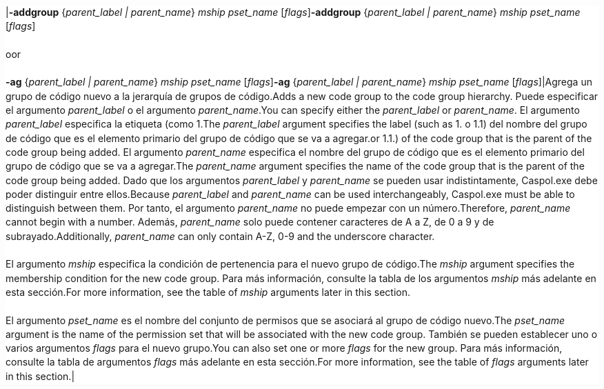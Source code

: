 |<span data-ttu-id="7eb9b-135">**-addgroup** {*parent_label &#124; parent_name*} *mship pset_name* [*flags*]</span><span class="sxs-lookup"><span data-stu-id="7eb9b-135">**-addgroup** {*parent_label &#124; parent_name*} *mship pset_name* [*flags*]</span></span><br /><br /> <span data-ttu-id="7eb9b-136">o</span><span class="sxs-lookup"><span data-stu-id="7eb9b-136">or</span></span><br /><br /> <span data-ttu-id="7eb9b-137">**-ag** {*parent_label &#124; parent_name*} *mship pset_name* [*flags*]</span><span class="sxs-lookup"><span data-stu-id="7eb9b-137">**-ag** {*parent_label &#124; parent_name*} *mship pset_name* [*flags*]</span></span>|<span data-ttu-id="7eb9b-138">Agrega un grupo de código nuevo a la jerarquía de grupos de código.</span><span class="sxs-lookup"><span data-stu-id="7eb9b-138">Adds a new code group to the code group hierarchy.</span></span> <span data-ttu-id="7eb9b-139">Puede especificar el argumento *parent_label* o el argumento *parent_name*.</span><span class="sxs-lookup"><span data-stu-id="7eb9b-139">You can specify either the *parent_label* or *parent_name*.</span></span> <span data-ttu-id="7eb9b-140">El argumento *parent_label* especifica la etiqueta (como 1.</span><span class="sxs-lookup"><span data-stu-id="7eb9b-140">The *parent_label* argument specifies the label (such as 1.</span></span> <span data-ttu-id="7eb9b-141">o 1.1) del nombre del grupo de código que es el elemento primario del grupo de código que se va a agregar.</span><span class="sxs-lookup"><span data-stu-id="7eb9b-141">or 1.1.) of the code group that is the parent of the code group being added.</span></span> <span data-ttu-id="7eb9b-142">El argumento *parent_name* especifica el nombre del grupo de código que es el elemento primario del grupo de código que se va a agregar.</span><span class="sxs-lookup"><span data-stu-id="7eb9b-142">The *parent_name* argument specifies the name of the code group that is the parent of the code group being added.</span></span> <span data-ttu-id="7eb9b-143">Dado que los argumentos *parent_label* y *parent_name* se pueden usar indistintamente, Caspol.exe debe poder distinguir entre ellos.</span><span class="sxs-lookup"><span data-stu-id="7eb9b-143">Because *parent_label* and *parent_name* can be used interchangeably, Caspol.exe must be able to distinguish between them.</span></span> <span data-ttu-id="7eb9b-144">Por tanto, el argumento *parent_name* no puede empezar con un número.</span><span class="sxs-lookup"><span data-stu-id="7eb9b-144">Therefore, *parent_name* cannot begin with a number.</span></span> <span data-ttu-id="7eb9b-145">Además, *parent_name* solo puede contener caracteres de A a Z, de 0 a 9 y de subrayado.</span><span class="sxs-lookup"><span data-stu-id="7eb9b-145">Additionally, *parent_name* can only contain A-Z, 0-9 and the underscore character.</span></span><br /><br /> <span data-ttu-id="7eb9b-146">El argumento *mship* especifica la condición de pertenencia para el nuevo grupo de código.</span><span class="sxs-lookup"><span data-stu-id="7eb9b-146">The *mship* argument specifies the membership condition for the new code group.</span></span> <span data-ttu-id="7eb9b-147">Para más información, consulte la tabla de los argumentos *mship* más adelante en esta sección.</span><span class="sxs-lookup"><span data-stu-id="7eb9b-147">For more information, see the table of *mship* arguments later in this section.</span></span><br /><br /> <span data-ttu-id="7eb9b-148">El argumento *pset_name* es el nombre del conjunto de permisos que se asociará al grupo de código nuevo.</span><span class="sxs-lookup"><span data-stu-id="7eb9b-148">The *pset_name* argument is the name of the permission set that will be associated with the new code group.</span></span> <span data-ttu-id="7eb9b-149">También se pueden establecer uno o varios argumentos *flags* para el nuevo grupo.</span><span class="sxs-lookup"><span data-stu-id="7eb9b-149">You can also set one or more *flags* for the new group.</span></span> <span data-ttu-id="7eb9b-150">Para más información, consulte la tabla de argumentos *flags* más adelante en esta sección.</span><span class="sxs-lookup"><span data-stu-id="7eb9b-150">For more information, see the table of *flags* arguments later in this section.</span></span>|  